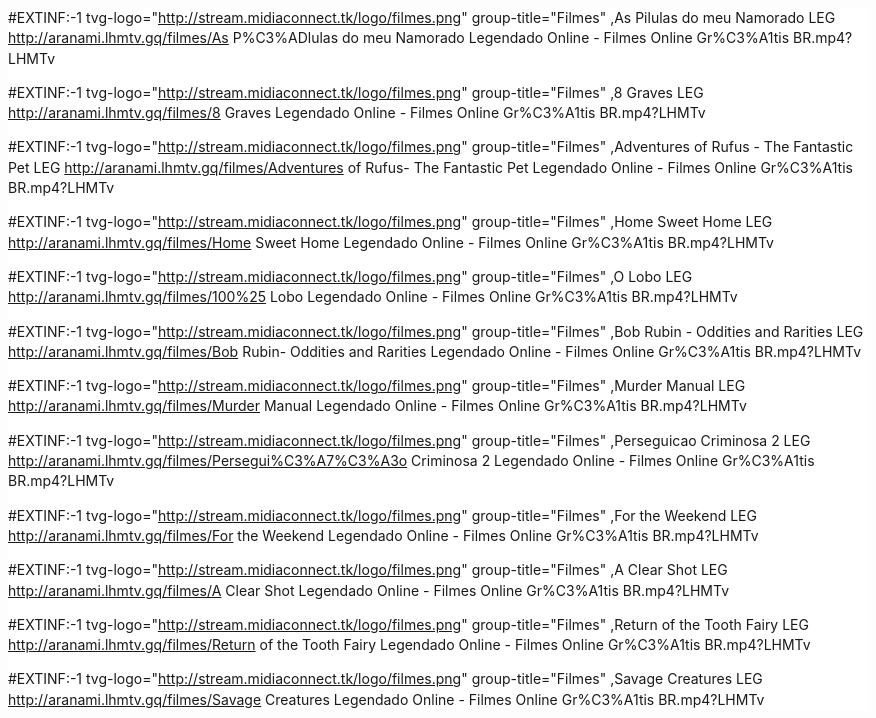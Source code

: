 #EXTINF:-1 tvg-logo="http://stream.midiaconnect.tk/logo/filmes.png" group-title="Filmes" ,As Pilulas do meu Namorado LEG
http://aranami.lhmtv.gq/filmes/As P%C3%ADlulas do meu Namorado Legendado Online - Filmes Online Gr%C3%A1tis BR.mp4?LHMTv

#EXTINF:-1 tvg-logo="http://stream.midiaconnect.tk/logo/filmes.png" group-title="Filmes" ,8 Graves LEG
http://aranami.lhmtv.gq/filmes/8 Graves Legendado Online - Filmes Online Gr%C3%A1tis BR.mp4?LHMTv

#EXTINF:-1 tvg-logo="http://stream.midiaconnect.tk/logo/filmes.png" group-title="Filmes" ,Adventures of Rufus - The Fantastic Pet LEG
http://aranami.lhmtv.gq/filmes/Adventures of Rufus- The Fantastic Pet Legendado Online - Filmes Online Gr%C3%A1tis BR.mp4?LHMTv

#EXTINF:-1 tvg-logo="http://stream.midiaconnect.tk/logo/filmes.png" group-title="Filmes" ,Home Sweet Home LEG
http://aranami.lhmtv.gq/filmes/Home Sweet Home Legendado Online - Filmes Online Gr%C3%A1tis BR.mp4?LHMTv

#EXTINF:-1 tvg-logo="http://stream.midiaconnect.tk/logo/filmes.png" group-title="Filmes" ,O Lobo LEG
http://aranami.lhmtv.gq/filmes/100%25 Lobo Legendado Online - Filmes Online Gr%C3%A1tis BR.mp4?LHMTv

#EXTINF:-1 tvg-logo="http://stream.midiaconnect.tk/logo/filmes.png" group-title="Filmes" ,Bob Rubin - Oddities and Rarities LEG
http://aranami.lhmtv.gq/filmes/Bob Rubin- Oddities and Rarities Legendado Online - Filmes Online Gr%C3%A1tis BR.mp4?LHMTv

#EXTINF:-1 tvg-logo="http://stream.midiaconnect.tk/logo/filmes.png" group-title="Filmes" ,Murder Manual LEG
http://aranami.lhmtv.gq/filmes/Murder Manual Legendado Online - Filmes Online Gr%C3%A1tis BR.mp4?LHMTv

#EXTINF:-1 tvg-logo="http://stream.midiaconnect.tk/logo/filmes.png" group-title="Filmes" ,Perseguicao Criminosa 2 LEG
http://aranami.lhmtv.gq/filmes/Persegui%C3%A7%C3%A3o Criminosa 2 Legendado Online - Filmes Online Gr%C3%A1tis BR.mp4?LHMTv

#EXTINF:-1 tvg-logo="http://stream.midiaconnect.tk/logo/filmes.png" group-title="Filmes" ,For the Weekend LEG
http://aranami.lhmtv.gq/filmes/For the Weekend Legendado Online - Filmes Online Gr%C3%A1tis BR.mp4?LHMTv

#EXTINF:-1 tvg-logo="http://stream.midiaconnect.tk/logo/filmes.png" group-title="Filmes" ,A Clear Shot LEG
http://aranami.lhmtv.gq/filmes/A Clear Shot Legendado Online - Filmes Online Gr%C3%A1tis BR.mp4?LHMTv

#EXTINF:-1 tvg-logo="http://stream.midiaconnect.tk/logo/filmes.png" group-title="Filmes" ,Return of the Tooth Fairy LEG
http://aranami.lhmtv.gq/filmes/Return of the Tooth Fairy Legendado Online - Filmes Online Gr%C3%A1tis BR.mp4?LHMTv

#EXTINF:-1 tvg-logo="http://stream.midiaconnect.tk/logo/filmes.png" group-title="Filmes" ,Savage Creatures LEG
http://aranami.lhmtv.gq/filmes/Savage Creatures Legendado Online - Filmes Online Gr%C3%A1tis BR.mp4?LHMTv
